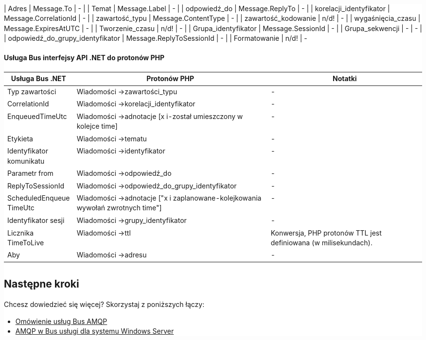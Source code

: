 | Adres              | Message.To               | -                                                          |
| Temat              | Message.Label            | -                                                          |
| odpowiedź\_do            | Message.ReplyTo          | -                                                          |
| korelacji\_identyfikator      | Message.CorrelationId    | -                                                          |
| zawartość\_typu        | Message.ContentType      | -                                                          |
| zawartość\_kodowanie    | n/d!                      | -                                                          |
| wygaśnięcia\_czasu         | Message.ExpiresAtUTC     | -                                                          |
| Tworzenie\_czasu       | n/d!                      | -                                                          |
| Grupa\_identyfikator            | Message.SessionId        | -                                                          |
| Grupa\_sekwencji      | -                          | -                                                          |
| odpowiedź\_do\_grupy\_identyfikator | Message.ReplyToSessionId | -                                                          |
| Formatowanie               | n/d!                      | -

#### <a name="service-bus-net-apis-to-proton-php"></a>Usługa Bus interfejsy API .NET do protonów PHP

| Usługa Bus .NET        | Protonów PHP                                             | Notatki                                                  |
|-------------------------|--------------------------------------------------------|--------------------------------------------------------|
| Typ zawartości             | Wiadomości -\>zawartości\_typu                                | -                                                        |
| CorrelationId           | Wiadomości -\>korelacji\_identyfikator                              | -                                                        |
| EnqueuedTimeUtc         | Wiadomości -\>adnotacje [x i-został umieszczony w kolejce time]             | -                                                        |
| Etykieta                   | Wiadomości -\>tematu                                      | -                                                        |
| Identyfikator komunikatu               | Wiadomości -\>identyfikator                                           | -                                                        |
| Parametr from                 | Wiadomości -\>odpowiedź\_do                                    | -                                                        |
| ReplyToSessionId        | Wiadomości -\>odpowiedź\_do\_grupy\_identyfikator                         | -                                                        |
| ScheduledEnqueueTimeUtc | Wiadomości -\>adnotacje ["x i zaplanowane-kolejkowania wywołań zwrotnych time"] | -                                                        |
| Identyfikator sesji               | Wiadomości -\>grupy\_identyfikator                                    | -                                                        |
| Licznika TimeToLive              | Wiadomości -\>ttl                                          | Konwersja, PHP protonów TTL jest definiowana (w milisekundach). |
| Aby                      | Wiadomości -\>adresu                                      | -                                                        |

## <a name="next-steps"></a>Następne kroki

Chcesz dowiedzieć się więcej? Skorzystaj z poniższych łączy:

- [Omówienie usług Bus AMQP]
- [AMQP w Bus usługi dla systemu Windows Server]


[BrokeredMessage]: https://msdn.microsoft.com/library/azure/microsoft.servicebus.messaging.brokeredmessage.aspx
[AMQP w Bus usługi dla systemu Windows Server]: https://msdn.microsoft.com/library/dn574799.aspx
[Omówienie usług Bus AMQP]: service-bus-amqp-overview.md
